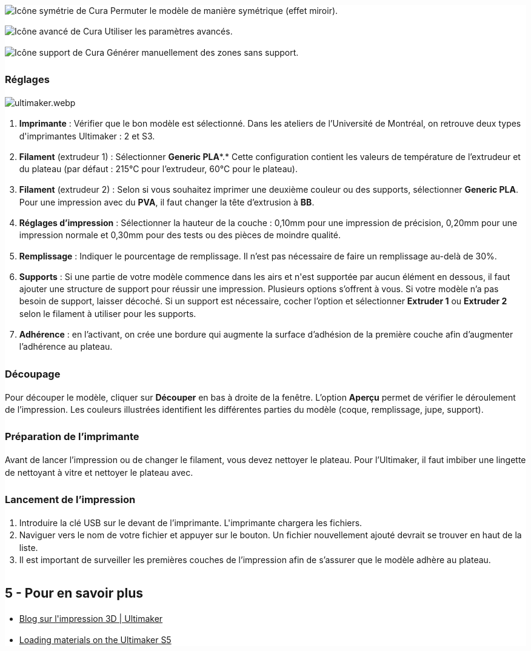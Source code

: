 ![Icône symétrie de Cura](/img/docs/ultimaker_symetrie.webp)
Permuter le modèle de manière symétrique (effet miroir).

![Icône avancé de Cura](/img/docs/ultimaker_avance.webp)
Utiliser les paramètres avancés.

![Icône support de Cura](/img/docs/ultimaker_support.webp)
Générer manuellement des zones sans support.

### Réglages

![ultimaker.webp](/img/docs/ultimaker_reglages.webp)

1. **Imprimante** : Vérifier que le bon modèle est sélectionné. Dans les ateliers de l’Université de Montréal, on retrouve deux types d'imprimantes Ultimaker : 2 et S3.

2. **Filament** (extrudeur 1) : Sélectionner **Generic PLA***.* Cette configuration contient les valeurs de température de l’extrudeur et du plateau (par défaut : 215°C pour l’extrudeur, 60°C pour le plateau).
3. **Filament** (extrudeur 2) : Selon si vous souhaitez imprimer une deuxième couleur ou des supports, sélectionner **Generic PLA**. Pour une impression avec du **PVA**, il faut changer la tête d’extrusion à **BB**.
4. **Réglages d’impression** : Sélectionner la hauteur de la couche : 0,10mm pour une impression de précision, 0,20mm pour une impression normale et 0,30mm pour des tests ou des pièces de moindre qualité.
5. **Remplissage** : Indiquer le pourcentage de remplissage. Il n’est pas nécessaire de faire un remplissage au-delà de 30%.
6. **Supports** : Si une partie de votre modèle commence dans les airs et n'est supportée par aucun élément en dessous, il faut ajouter une structure de support pour réussir une impression. Plusieurs options s’offrent à vous. Si votre modèle n’a pas besoin de support, laisser décoché. Si un support est nécessaire, cocher l’option et sélectionner **Extruder 1** ou **Extruder 2** selon le filament à utiliser pour les supports.
7. **Adhérence** : en l’activant, on crée une bordure qui augmente la surface d’adhésion de la première couche afin d’augmenter l’adhérence au plateau.

### Découpage

Pour découper le modèle, cliquer sur **Découper** en bas à droite de la fenêtre.
L’option **Aperçu** permet de vérifier le déroulement de l’impression.
Les couleurs illustrées identifient les différentes parties du modèle (coque, remplissage, jupe, support).

### Préparation de l’imprimante

Avant de lancer l’impression ou de changer le filament, vous devez nettoyer le plateau. Pour l’Ultimaker, il faut imbiber une lingette de nettoyant à vitre et nettoyer le plateau avec.

### Lancement de l’impression

1. Introduire la clé USB sur le devant de l’imprimante. L'imprimante chargera les fichiers.
2. Naviguer vers le nom de votre fichier et appuyer sur le bouton. Un fichier nouvellement ajouté devrait se trouver en haut de la liste.
3. Il est important de surveiller les premières couches de l’impression afin de s’assurer que le modèle adhère au plateau.

## 5 - Pour en savoir plus

- [Blog sur l'impression 3D | Ultimaker](https://ultimaker.com/fr/learn/blog)

- [Loading materials on the Ultimaker S5](https://support.ultimaker.com/hc/en-us/articles/360011427140)
